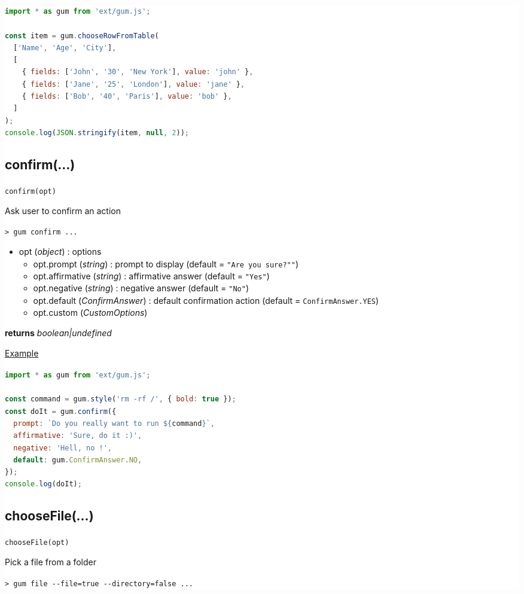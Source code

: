 ```js
import * as gum from 'ext/gum.js';

const item = gum.chooseRowFromTable(
  ['Name', 'Age', 'City'],
  [
    { fields: ['John', '30', 'New York'], value: 'john' },
    { fields: ['Jane', '25', 'London'], value: 'jane' },
    { fields: ['Bob', '40', 'Paris'], value: 'bob' },
  ]
);
console.log(JSON.stringify(item, null, 2));
```

## confirm(...)

`confirm(opt)`

Ask user to confirm an action

```
> gum confirm ...
```

* opt (*object*) : options
  * opt.prompt (*string*) : prompt to display (default = `"Are you sure?""`)
  * opt.affirmative (*string*) : affirmative answer (default = `"Yes"`)
  * opt.negative (*string*) : negative answer (default = `"No"`)
  * opt.default (*ConfirmAnswer*) : default confirmation action (default = `ConfirmAnswer.YES`)
  * opt.custom (*CustomOptions*)

**returns** *boolean|undefined*

<u>Example</u>

```js
import * as gum from 'ext/gum.js';

const command = gum.style('rm -rf /', { bold: true });
const doIt = gum.confirm({
  prompt: `Do you really want to run ${command}`,
  affirmative: 'Sure, do it :)',
  negative: 'Hell, no !',
  default: gum.ConfirmAnswer.NO,
});
console.log(doIt);
```

## chooseFile(...)

`chooseFile(opt)`

Pick a file from a folder

```
> gum file --file=true --directory=false ...
```
